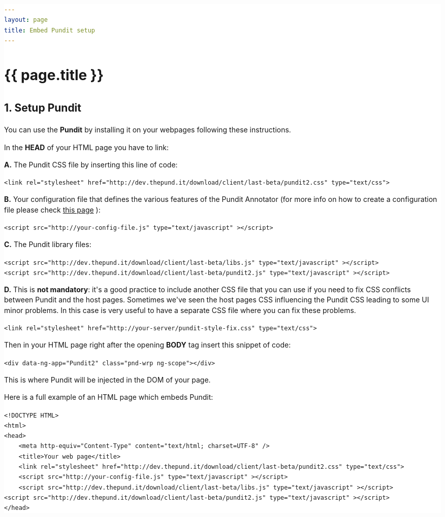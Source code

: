 ```yaml
---
layout: page
title: Embed Pundit setup
---
```


# {{ page.title }}

## 1. Setup Pundit

You can use the **Pundit** by installing it on your webpages following these instructions.

In the **HEAD** of your HTML page you have to link:

**A.** The Pundit CSS file by inserting this line of code:

	<link rel="stylesheet" href="http://dev.thepund.it/download/client/last-beta/pundit2.css" type="text/css">
	
**B.** Your configuration file that defines the various features of the Pundit Annotator (for more info on how to create a configuration file please check [this page](client-configuration-md) ):

	<script src="http://your-config-file.js" type="text/javascript" ></script>
	
**C.** The Pundit library files:

	<script src="http://dev.thepund.it/download/client/last-beta/libs.js" type="text/javascript" ></script>
    <script src="http://dev.thepund.it/download/client/last-beta/pundit2.js" type="text/javascript" ></script>

**D.** This is **not mandatory**: it's a good practice to include another CSS file that you can use if you need to fix CSS conflicts between Pundit and the host pages. Sometimes we've seen the host pages CSS influencing the Pundit CSS leading to some UI minor problems. In this case is very useful to have a separate CSS file where you can fix these problems.

	<link rel="stylesheet" href="http://your-server/pundit-style-fix.css" type="text/css">

		
Then in your HTML page right after the opening **BODY** tag insert this snippet of code:

	<div data-ng-app="Pundit2" class="pnd-wrp ng-scope"></div>
	
This is where Pundit will be injected in the DOM of your page.


Here is a full example of an HTML page which embeds Pundit:

    <!DOCTYPE HTML>
    <html>
    <head>
    	<meta http-equiv="Content-Type" content="text/html; charset=UTF-8" />
    	<title>Your web page</title>
    	<link rel="stylesheet" href="http://dev.thepund.it/download/client/last-beta/pundit2.css" type="text/css">
    	<script src="http://your-config-file.js" type="text/javascript" ></script>
    	<script src="http://dev.thepund.it/download/client/last-beta/libs.js" type="text/javascript" ></script>
    <script src="http://dev.thepund.it/download/client/last-beta/pundit2.js" type="text/javascript" ></script>
    </head>
    